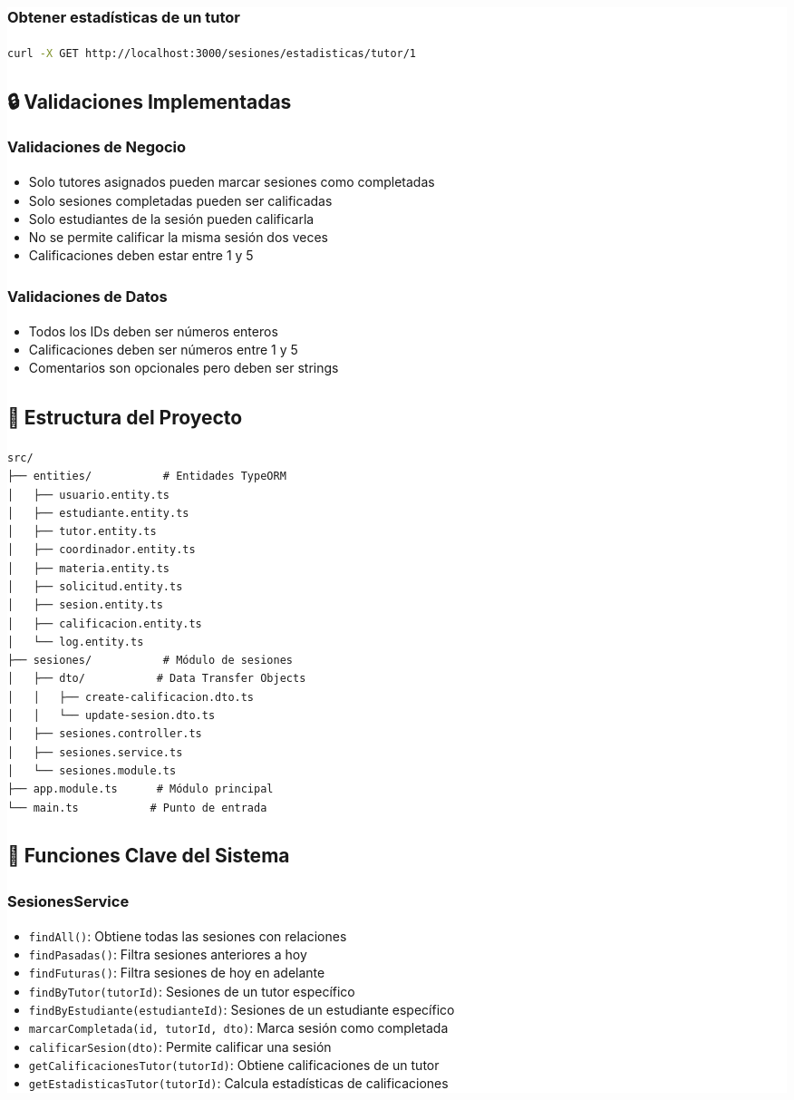 ### Obtener estadísticas de un tutor
```bash
curl -X GET http://localhost:3000/sesiones/estadisticas/tutor/1
```

## 🔒 Validaciones Implementadas

### Validaciones de Negocio
- Solo tutores asignados pueden marcar sesiones como completadas
- Solo sesiones completadas pueden ser calificadas
- Solo estudiantes de la sesión pueden calificarla
- No se permite calificar la misma sesión dos veces
- Calificaciones deben estar entre 1 y 5

### Validaciones de Datos
- Todos los IDs deben ser números enteros
- Calificaciones deben ser números entre 1 y 5
- Comentarios son opcionales pero deben ser strings

## 📁 Estructura del Proyecto

```
src/
├── entities/           # Entidades TypeORM
│   ├── usuario.entity.ts
│   ├── estudiante.entity.ts
│   ├── tutor.entity.ts
│   ├── coordinador.entity.ts
│   ├── materia.entity.ts
│   ├── solicitud.entity.ts
│   ├── sesion.entity.ts
│   ├── calificacion.entity.ts
│   └── log.entity.ts
├── sesiones/           # Módulo de sesiones
│   ├── dto/           # Data Transfer Objects
│   │   ├── create-calificacion.dto.ts
│   │   └── update-sesion.dto.ts
│   ├── sesiones.controller.ts
│   ├── sesiones.service.ts
│   └── sesiones.module.ts
├── app.module.ts      # Módulo principal
└── main.ts           # Punto de entrada
```

## 🎯 Funciones Clave del Sistema

### SesionesService
- `findAll()`: Obtiene todas las sesiones con relaciones
- `findPasadas()`: Filtra sesiones anteriores a hoy
- `findFuturas()`: Filtra sesiones de hoy en adelante
- `findByTutor(tutorId)`: Sesiones de un tutor específico
- `findByEstudiante(estudianteId)`: Sesiones de un estudiante específico
- `marcarCompletada(id, tutorId, dto)`: Marca sesión como completada
- `calificarSesion(dto)`: Permite calificar una sesión
- `getCalificacionesTutor(tutorId)`: Obtiene calificaciones de un tutor
- `getEstadisticasTutor(tutorId)`: Calcula estadísticas de calificaciones
